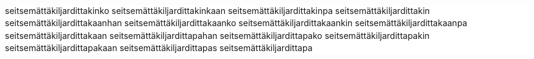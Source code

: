 seitsemättäkiljardittakinko
seitsemättäkiljardittakinkaan
seitsemättäkiljardittakinpa
seitsemättäkiljardittakin
seitsemättäkiljardittakaanhan
seitsemättäkiljardittakaanko
seitsemättäkiljardittakaankin
seitsemättäkiljardittakaanpa
seitsemättäkiljardittakaan
seitsemättäkiljardittapahan
seitsemättäkiljardittapako
seitsemättäkiljardittapakin
seitsemättäkiljardittapakaan
seitsemättäkiljardittapas
seitsemättäkiljardittapa

